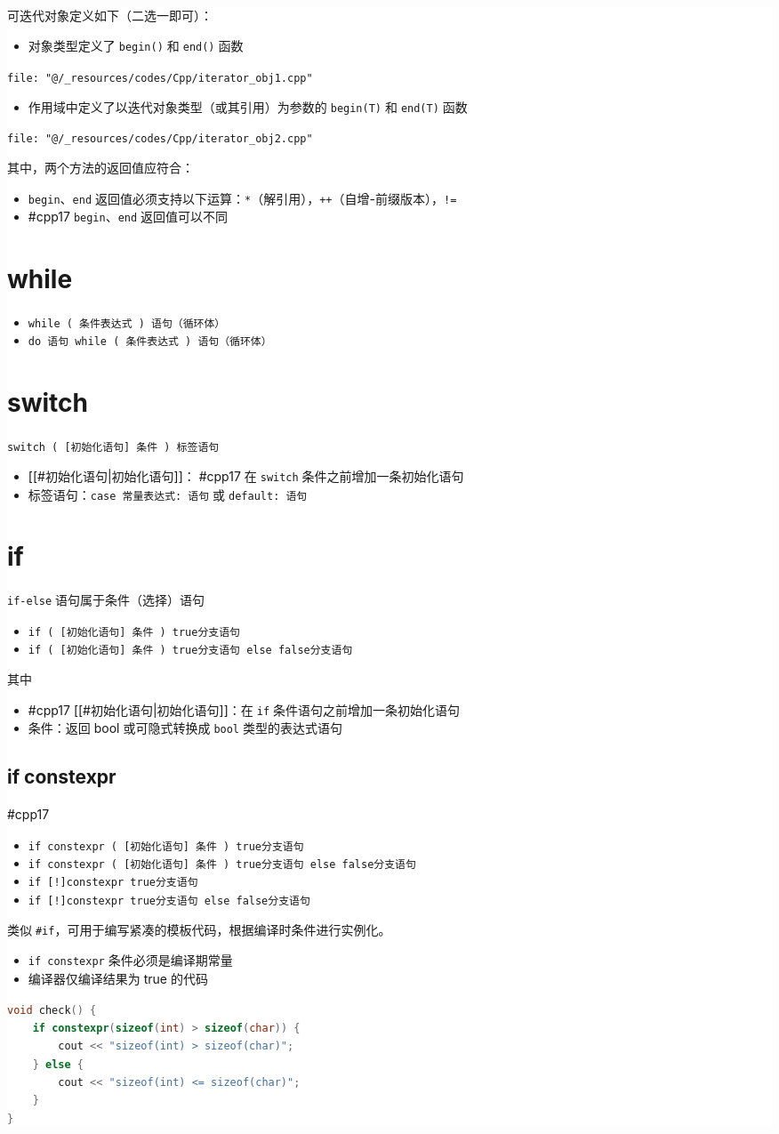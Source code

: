 可迭代对象定义如下（二选一即可）：

* 对象类型定义了 `begin()` 和 `end()` 函数

```reference fold
file: "@/_resources/codes/Cpp/iterator_obj1.cpp"
```

* 作用域中定义了以迭代对象类型（或其引用）为参数的 `begin(T)` 和 `end(T)` 函数

```reference fold
file: "@/_resources/codes/Cpp/iterator_obj2.cpp"
```

其中，两个方法的返回值应符合：
* `begin`、`end` 返回值必须支持以下运算：`*`（解引用），`++`（自增-前缀版本），`!=`
* #cpp17 `begin`、`end` 返回值可以不同
# while

-  `while ( 条件表达式 ) 语句（循环体）`
-  `do 语句 while ( 条件表达式 ) 语句（循环体）`
# switch

`switch ( [初始化语句] 条件 ) 标签语句`
* [[#初始化语句|初始化语句]]： #cpp17 在 `switch` 条件之前增加一条初始化语句
* 标签语句：`case 常量表达式: 语句` 或 `default: 语句`
# if

`if-else` 语句属于条件（选择）语句
* `if ( [初始化语句] 条件 ) true分支语句`
* `if ( [初始化语句] 条件 ) true分支语句 else false分支语句`

其中
*  #cpp17 [[#初始化语句|初始化语句]]：在 `if` 条件语句之前增加一条初始化语句
* 条件：返回 bool 或可隐式转换成 `bool` 类型的表达式语句
## if constexpr
#cpp17

* `if constexpr ( [初始化语句] 条件 ) true分支语句`
* `if constexpr ( [初始化语句] 条件 ) true分支语句 else false分支语句`
* `if [!]constexpr true分支语句`
* `if [!]constexpr true分支语句 else false分支语句`

类似 `#if`，可用于编写紧凑的模板代码，根据编译时条件进行实例化。
* `if constexpr` 条件必须是编译期常量
* 编译器仅编译结果为 true 的代码

```cpp
void check() {
    if constexpr(sizeof(int) > sizeof(char)) {
        cout << "sizeof(int) > sizeof(char)";
    } else {
        cout << "sizeof(int) <= sizeof(char)";
    }
}
```
